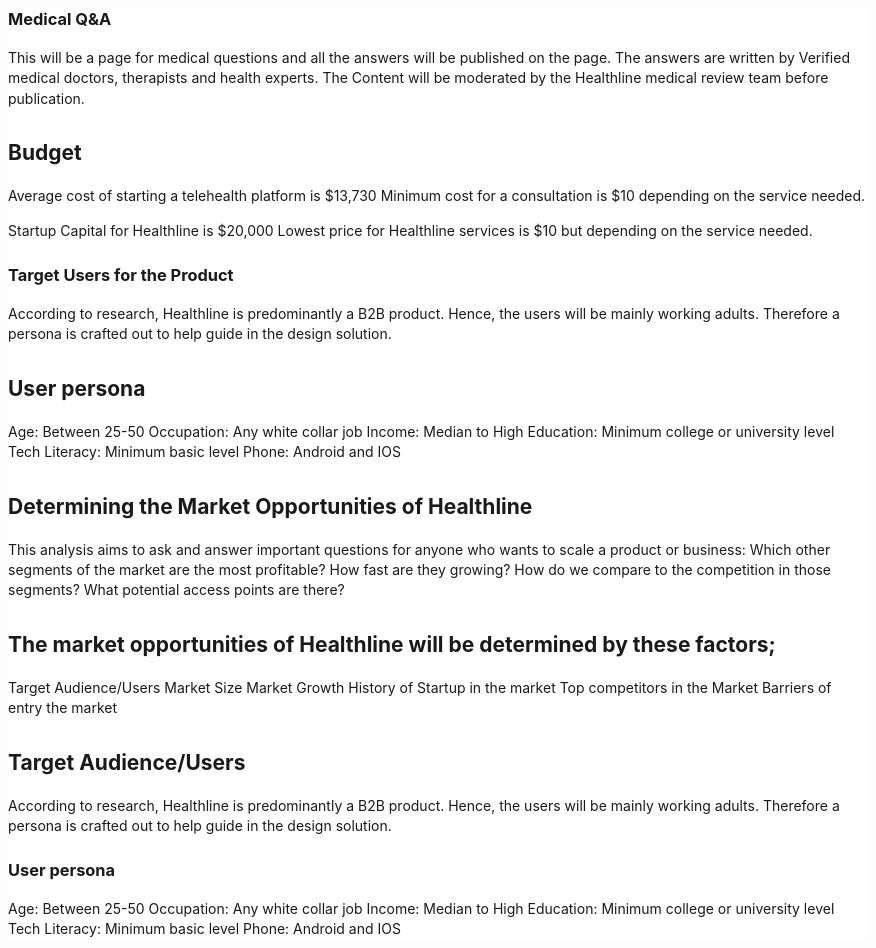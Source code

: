 ### Medical Q&A
This will be a page for medical questions and all the answers will be published on the page. The answers are written by Verified medical doctors, therapists and health experts. The Content will be moderated by the Healthline medical review team before publication.

## Budget
Average cost of starting a  telehealth platform is $13,730 
Minimum cost for a consultation is $10 depending on the service needed.

Startup Capital for Healthline is $20,000
Lowest price for Healthline services is $10 but depending on the service needed.


### Target Users  for the Product
According to research, Healthline is predominantly a B2B product. Hence, the users will be mainly working adults. Therefore a persona is crafted out to help guide in the design solution.

## User persona
Age: Between 25-50
Occupation: Any white collar job
Income: Median to High
Education: Minimum college or university level
Tech Literacy: Minimum basic level 
Phone: Android and IOS

## Determining the Market Opportunities of Healthline
This analysis aims to ask and answer important questions for anyone who wants to scale a product or business:
Which other segments of the market are the most profitable?
How fast are they growing?
How do we compare to the competition in those segments?
What potential access points are there?

## The market opportunities of Healthline will be determined by these factors;
Target Audience/Users
Market Size
Market Growth
History of Startup in the market
Top competitors in the Market
Barriers of entry the market

## Target Audience/Users
According to research, Healthline is predominantly a B2B product. Hence, the users will be mainly working adults. Therefore a persona is crafted out to help guide in the design solution.

### User persona
Age: Between 25-50
Occupation: Any white collar job
Income: Median to High
Education: Minimum college or university level
Tech Literacy: Minimum basic level 
Phone: Android and IOS
